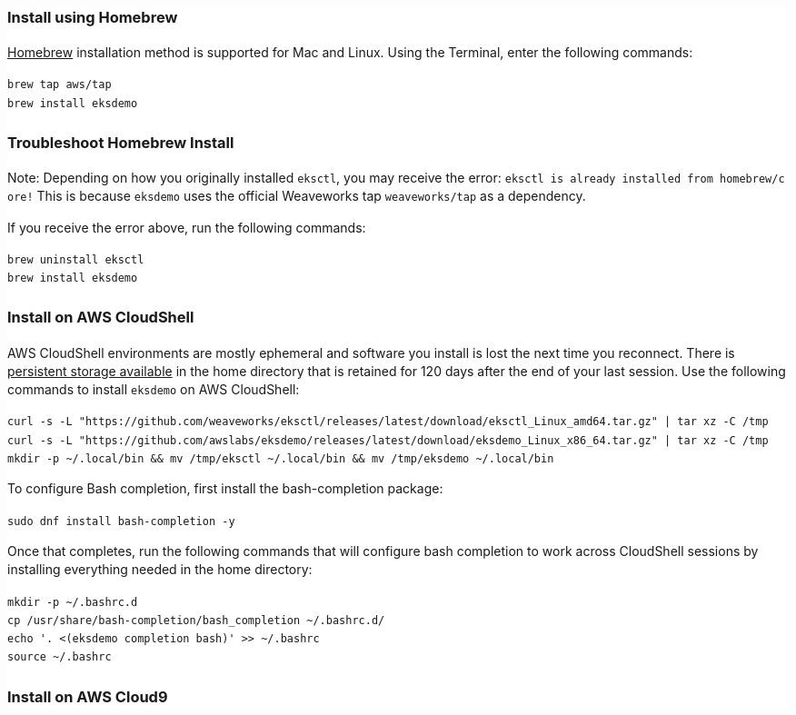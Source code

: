 
### Install using Homebrew

[Homebrew](https://brew.sh/) installation method is supported for Mac and Linux. Using the Terminal, enter the following commands:

```
brew tap aws/tap
brew install eksdemo
```

### Troubleshoot Homebrew Install

Note: Depending on how you originally installed `eksctl`, you may receive the error: `eksctl is already installed from homebrew/core!`  This is because `eksdemo` uses the official Weaveworks tap `weaveworks/tap` as a dependency.

If you receive the error above, run the following commands:

```
brew uninstall eksctl
brew install eksdemo
```

### Install on AWS CloudShell

AWS CloudShell environments are mostly ephemeral and software you install is lost the next time you reconnect. There is [persistent storage available](https://docs.aws.amazon.com/cloudshell/latest/userguide/limits.html#persistent-storage-limitations) in the home directory that is retained for 120 days after the end of your last session. Use the following commands to install `eksdemo` on AWS CloudShell:

```
curl -s -L "https://github.com/weaveworks/eksctl/releases/latest/download/eksctl_Linux_amd64.tar.gz" | tar xz -C /tmp
curl -s -L "https://github.com/awslabs/eksdemo/releases/latest/download/eksdemo_Linux_x86_64.tar.gz" | tar xz -C /tmp
mkdir -p ~/.local/bin && mv /tmp/eksctl ~/.local/bin && mv /tmp/eksdemo ~/.local/bin
```

To configure Bash completion, first install the bash-completion package:

```
sudo dnf install bash-completion -y
```

Once that completes, run the following commands that will configure bash completion to work across CloudShell sessions by installing everything needed in the home directory:

```
mkdir -p ~/.bashrc.d
cp /usr/share/bash-completion/bash_completion ~/.bashrc.d/
echo '. <(eksdemo completion bash)' >> ~/.bashrc
source ~/.bashrc
```

### Install on AWS Cloud9
